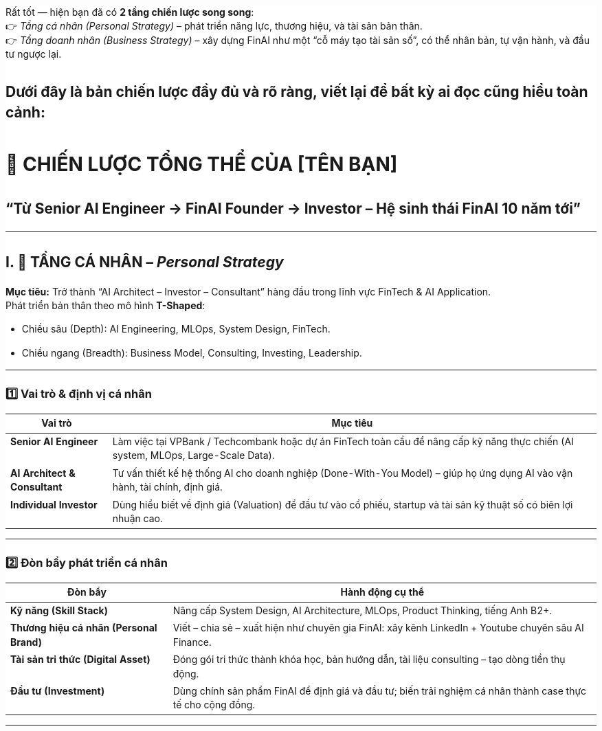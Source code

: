 Rất tốt — hiện bạn đã có **2 tầng chiến lược song song**:  
👉 _Tầng cá nhân (Personal Strategy)_ – phát triển năng lực, thương hiệu, và tài sản bản thân.  
👉 _Tầng doanh nhân (Business Strategy)_ – xây dựng FinAI như một “cỗ máy tạo tài sản số”, có thể nhân bản, tự vận hành, và đầu tư ngược lại.

## Dưới đây là bản **chiến lược đầy đủ và rõ ràng**, viết lại để bất kỳ ai đọc cũng hiểu toàn cảnh:

# 🧭 CHIẾN LƯỢC TỔNG THỂ CỦA [TÊN BẠN]

## “Từ Senior AI Engineer → FinAI Founder → Investor – Hệ sinh thái FinAI 10 năm tới”

---

## I. 🎯 TẦNG CÁ NHÂN – _Personal Strategy_

**Mục tiêu:** Trở thành “AI Architect – Investor – Consultant” hàng đầu trong lĩnh vực FinTech & AI Application.  
Phát triển bản thân theo mô hình **T-Shaped**:

- Chiều sâu (Depth): AI Engineering, MLOps, System Design, FinTech.
    
- Chiều ngang (Breadth): Business Model, Consulting, Investing, Leadership.
    

---

### 1️⃣ Vai trò & định vị cá nhân

|Vai trò|Mục tiêu|
|---|---|
|**Senior AI Engineer**|Làm việc tại VPBank / Techcombank hoặc dự án FinTech toàn cầu để nâng cấp kỹ năng thực chiến (AI system, MLOps, Large-Scale Data).|
|**AI Architect & Consultant**|Tư vấn thiết kế hệ thống AI cho doanh nghiệp (Done-With-You Model) – giúp họ ứng dụng AI vào vận hành, tài chính, định giá.|
|**Individual Investor**|Dùng hiểu biết về định giá (Valuation) để đầu tư vào cổ phiếu, startup và tài sản kỹ thuật số có biên lợi nhuận cao.|

---

### 2️⃣ Đòn bẩy phát triển cá nhân

|Đòn bẩy|Hành động cụ thể|
|---|---|
|**Kỹ năng (Skill Stack)**|Nâng cấp System Design, AI Architecture, MLOps, Product Thinking, tiếng Anh B2+.|
|**Thương hiệu cá nhân (Personal Brand)**|Viết – chia sẻ – xuất hiện như chuyên gia FinAI: xây kênh LinkedIn + Youtube chuyên sâu AI Finance.|
|**Tài sản tri thức (Digital Asset)**|Đóng gói tri thức thành khóa học, bản hướng dẫn, tài liệu consulting – tạo dòng tiền thụ động.|
|**Đầu tư (Investment)**|Dùng chính sản phẩm FinAI để định giá và đầu tư; biến trải nghiệm cá nhân thành case thực tế cho cộng đồng.|

---